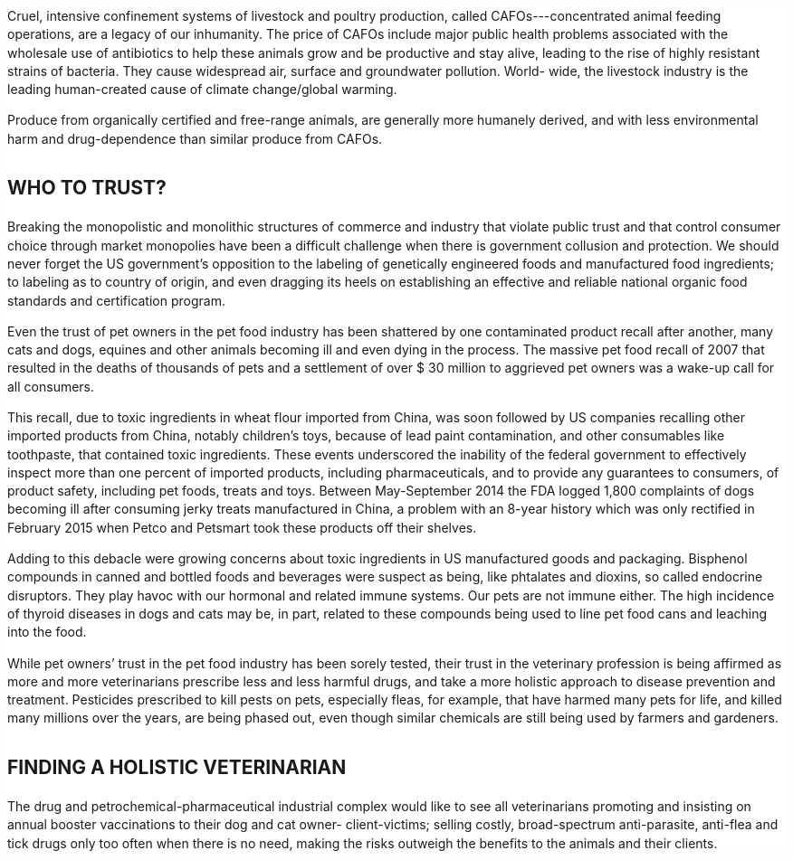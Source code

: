 Cruel, intensive confinement systems of livestock and poultry production, called CAFOs---concentrated animal feeding operations, are a legacy of our inhumanity. The price of CAFOs include major public health problems associated with the wholesale use of antibiotics to help these animals grow and be productive and stay alive, leading to the rise of highly resistant strains of bacteria. They cause widespread air, surface and groundwater pollution. World- wide, the livestock industry is the leading human-created cause of climate change/global warming.

Produce from organically certified and free-range animals, are generally more humanely derived, and with less environmental harm and drug-dependence than similar produce from CAFOs.

## WHO TO TRUST?

Breaking the monopolistic and monolithic structures of commerce and industry that violate public trust and that control consumer choice through market monopolies have been a difficult challenge when there is government collusion and protection. We should never forget the US government’s opposition to the labeling of genetically engineered foods and manufactured food ingredients; to labeling as to country of origin, and even dragging its heels on establishing an effective and reliable national organic food standards and certification program. 

Even the trust of pet owners in the pet food industry has been shattered by one contaminated product recall after another, many cats and dogs, equines and other animals becoming ill and even dying in the process. The massive pet food recall of 2007 that resulted in the deaths of thousands of pets and a settlement of over $ 30 million to aggrieved pet owners was a wake-up call for all consumers.

This recall, due to toxic ingredients in wheat flour imported from China, was soon followed by US companies recalling other imported products from China, notably children’s toys, because of lead paint contamination, and other consumables like toothpaste, that contained toxic ingredients. These events underscored the inability of the federal government to effectively inspect more than one percent of imported products, including pharmaceuticals, and to provide any guarantees to consumers, of product safety, including pet foods, treats and toys. Between May-September 2014 the FDA logged 1,800 complaints of dogs becoming ill after consuming jerky treats manufactured in China, a problem with an 8-year history which was only rectified in February 2015 when Petco and Petsmart took these products off their shelves.

Adding to this debacle were growing concerns about toxic ingredients in US manufactured goods and packaging. Bisphenol compounds in canned and bottled foods and beverages were suspect as being, like phtalates and dioxins, so called endocrine disruptors. They play havoc with our hormonal and related immune systems. Our pets are not immune either. The high incidence of thyroid diseases in dogs and cats may be, in part, related to these compounds being used to line pet food cans and leaching into the food.

While pet owners’ trust in the pet food industry has been sorely tested, their trust in the veterinary profession is being affirmed as more and more veterinarians prescribe less and less harmful drugs, and take a more holistic approach to disease prevention and treatment.  Pesticides prescribed to kill pests on pets, especially fleas, for example, that have harmed many pets for life, and killed many millions over the years, are being phased out, even though similar chemicals are still being used by farmers and gardeners.

## FINDING A HOLISTIC VETERINARIAN

The drug and petrochemical-pharmaceutical industrial complex would like to see all veterinarians promoting and insisting on annual booster vaccinations to their dog and cat owner- client-victims;  selling costly, broad-spectrum anti-parasite, anti-flea and tick drugs only too often when there is no need, making the risks outweigh the benefits to the animals and their clients.
